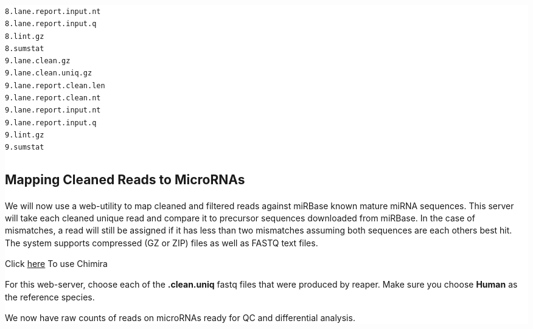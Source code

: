     8.lane.report.input.nt
    8.lane.report.input.q
    8.lint.gz
    8.sumstat
    9.lane.clean.gz
    9.lane.clean.uniq.gz
    9.lane.report.clean.len
    9.lane.report.clean.nt
    9.lane.report.input.nt
    9.lane.report.input.q
    9.lint.gz
    9.sumstat

Mapping Cleaned Reads to MicroRNAs
----------------------------------

We will now use a web-utility to map cleaned and filtered reads against miRBase known mature miRNA sequences. This server will take each cleaned unique read and compare it to precursor sequences downloaded from miRBase. In the case of mismatches, a read will still be assigned if it has less than two mismatches assuming both sequences are each others best hit. The system supports compressed (GZ or ZIP) files as well as FASTQ text files.

Click [here](http://www.ebi.ac.uk/research/enright/software/chimira) To use Chimira

For this web-server, choose each of the **.clean.uniq** fastq files that were produced by reaper. Make sure you choose **Human** as the reference species.

We now have raw counts of reads on microRNAs ready for QC and differential analysis.

